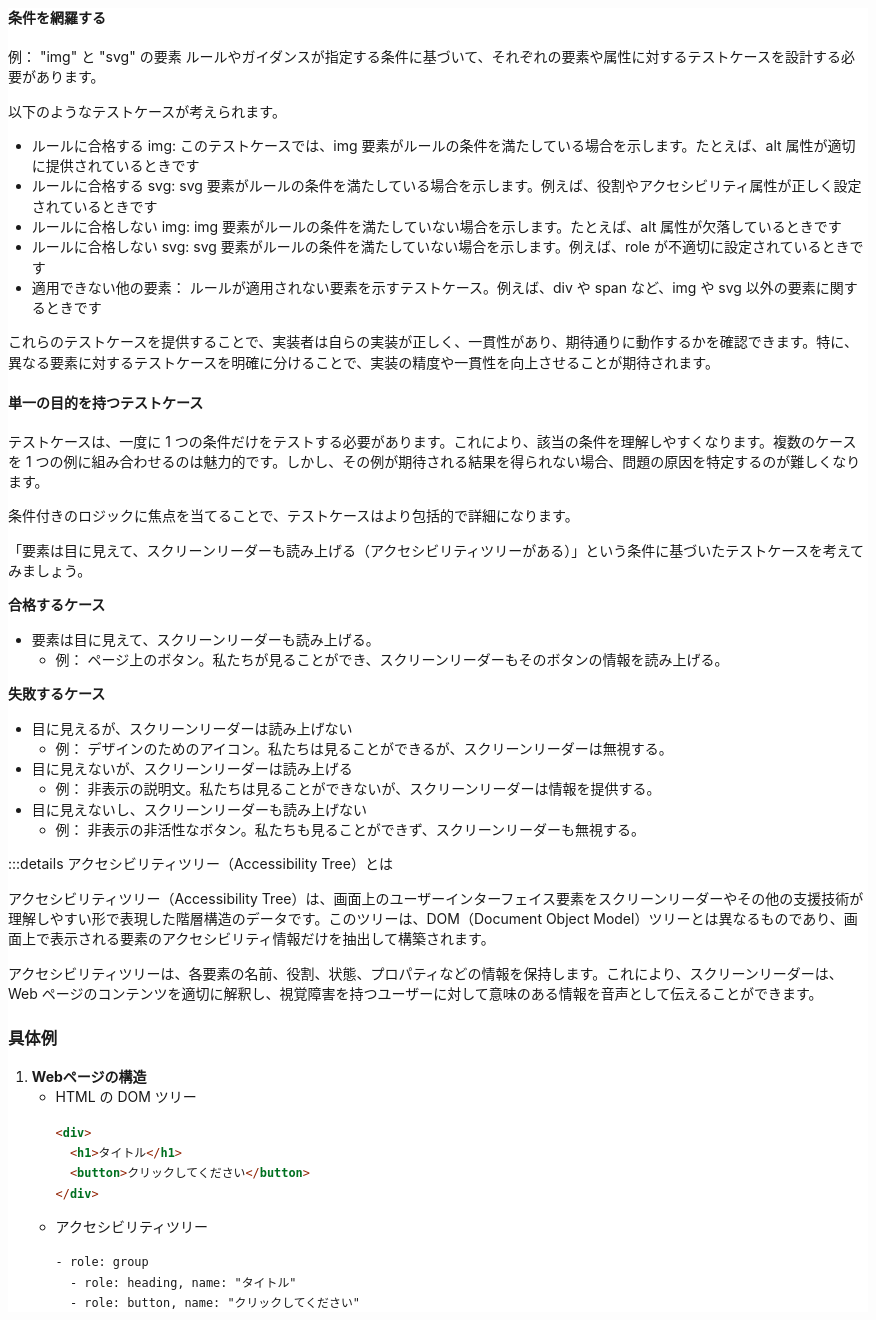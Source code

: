 #### 条件を網羅する
例： "img" と "svg" の要素
ルールやガイダンスが指定する条件に基づいて、それぞれの要素や属性に対するテストケースを設計する必要があります。

以下のようなテストケースが考えられます。
- ルールに合格する img: このテストケースでは、img 要素がルールの条件を満たしている場合を示します。たとえば、alt 属性が適切に提供されているときです
- ルールに合格する svg: svg 要素がルールの条件を満たしている場合を示します。例えば、役割やアクセシビリティ属性が正しく設定されているときです
- ルールに合格しない img: img 要素がルールの条件を満たしていない場合を示します。たとえば、alt 属性が欠落しているときです
- ルールに合格しない svg: svg 要素がルールの条件を満たしていない場合を示します。例えば、role が不適切に設定されているときです
- 適用できない他の要素： ルールが適用されない要素を示すテストケース。例えば、div や span など、img や svg 以外の要素に関するときです

これらのテストケースを提供することで、実装者は自らの実装が正しく、一貫性があり、期待通りに動作するかを確認できます。特に、異なる要素に対するテストケースを明確に分けることで、実装の精度や一貫性を向上させることが期待されます。

#### 単一の目的を持つテストケース
テストケースは、一度に 1 つの条件だけをテストする必要があります。これにより、該当の条件を理解しやすくなります。複数のケースを 1 つの例に組み合わせるのは魅力的です。しかし、その例が期待される結果を得られない場合、問題の原因を特定するのが難しくなります。

条件付きのロジックに焦点を当てることで、テストケースはより包括的で詳細になります。

「要素は目に見えて、スクリーンリーダーも読み上げる（アクセシビリティツリーがある）」という条件に基づいたテストケースを考えてみましょう。

**合格するケース**
- 要素は目に見えて、スクリーンリーダーも読み上げる。 
  - 例： ページ上のボタン。私たちが見ることができ、スクリーンリーダーもそのボタンの情報を読み上げる。

**失敗するケース**
- 目に見えるが、スクリーンリーダーは読み上げない
  - 例： デザインのためのアイコン。私たちは見ることができるが、スクリーンリーダーは無視する。
- 目に見えないが、スクリーンリーダーは読み上げる
  - 例： 非表示の説明文。私たちは見ることができないが、スクリーンリーダーは情報を提供する。
- 目に見えないし、スクリーンリーダーも読み上げない
  - 例： 非表示の非活性なボタン。私たちも見ることができず、スクリーンリーダーも無視する。

:::details アクセシビリティツリー（Accessibility Tree）とは

アクセシビリティツリー（Accessibility Tree）は、画面上のユーザーインターフェイス要素をスクリーンリーダーやその他の支援技術が理解しやすい形で表現した階層構造のデータです。このツリーは、DOM（Document Object Model）ツリーとは異なるものであり、画面上で表示される要素のアクセシビリティ情報だけを抽出して構築されます。

アクセシビリティツリーは、各要素の名前、役割、状態、プロパティなどの情報を保持します。これにより、スクリーンリーダーは、Web ページのコンテンツを適切に解釈し、視覚障害を持つユーザーに対して意味のある情報を音声として伝えることができます。

### 具体例
1. **Webページの構造**
    - HTML の DOM ツリー
      ```html
      <div>
        <h1>タイトル</h1>
        <button>クリックしてください</button>
      </div>
      ```
    - アクセシビリティツリー
      ```
      - role: group
        - role: heading, name: "タイトル"
        - role: button, name: "クリックしてください"
      ```
